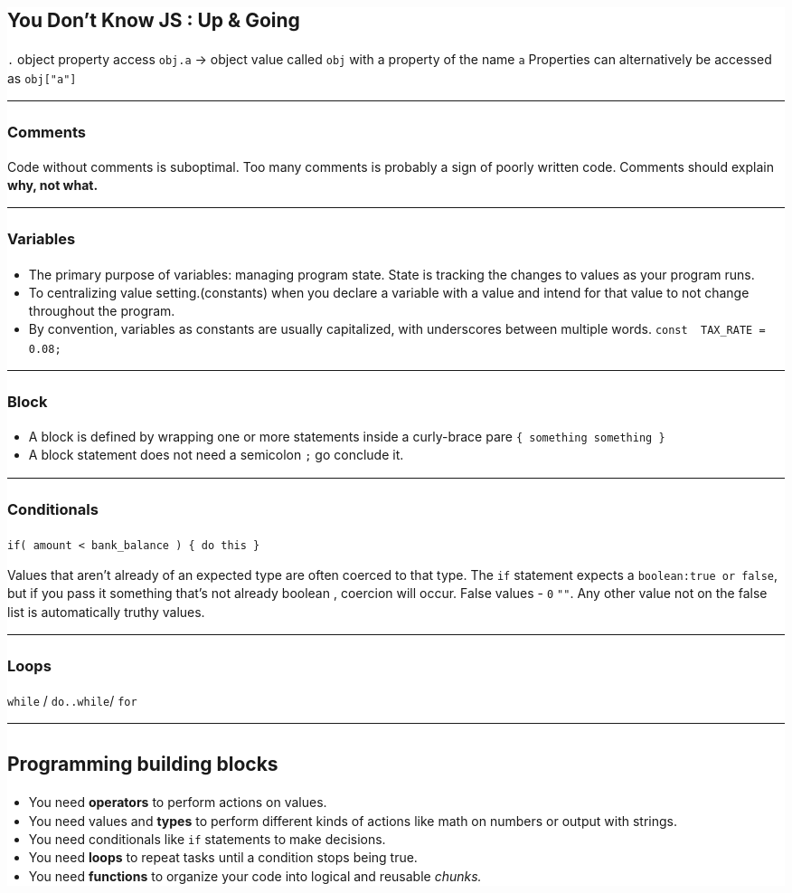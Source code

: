 ## You Don’t Know JS : Up & Going 


`.` object property access
 `obj.a`  -> object value called `obj` with a property of the name `a` Properties can alternatively be accessed as `obj["a"]`

---
### Comments

Code without comments is suboptimal.
Too many comments is probably a sign of poorly written code.
Comments should explain **why, not what.**

---
### Variables

- The primary purpose of variables: managing program state. State is tracking the changes to values as your program runs.
- To centralizing value setting.(constants) when you declare a variable with a value and intend for that value to not change throughout the program.
- By convention, variables as constants are usually capitalized, with underscores between multiple words. `const  TAX_RATE = 0.08;`


---
### Block

- A block is defined by wrapping one or more statements inside a curly-brace pare `{ something something }`
- A block statement does not need a semicolon `;` go conclude it.

---

### Conditionals

`if( amount < bank_balance ) { do this }`

Values that aren’t already of an expected type are often coerced to that type. The `if` statement expects a `boolean:true or false`, but if you pass it something that’s not already boolean , coercion will occur.
False values - `0` `""`. Any other value not on the false list is automatically truthy values.


---

### Loops

`while` / `do..while`/ `for`


---

## Programming building blocks
- You need **operators** to perform actions on values.
- You need values and **types** to perform different kinds of actions like math on numbers or output with strings.
- You need conditionals like `if` statements to make decisions.
- You need **loops** to repeat tasks until a condition stops being true.
- You need **functions** to organize your code into logical and reusable *chunks.*
